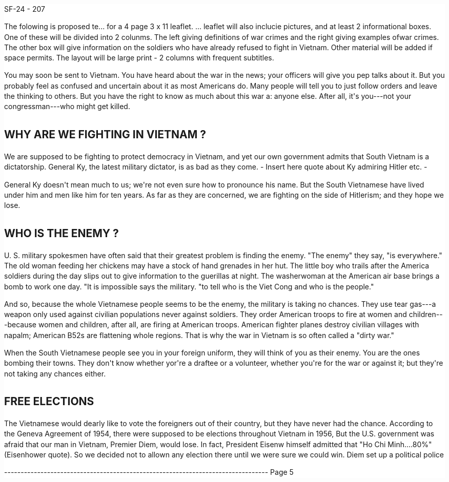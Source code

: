 SF-24 - 207

The folowing is proposed te... for a 4 page 3 x 11 leaflet. ... leaflet will also inclucie pictures, and at least 2 informational boxes. One of these will be divided into 2 colunms. The left giving definitions of war crimes and the right giving examples ofwar crimes. The other box will give information on the soldiers who have already refused to fight in Vietnam. Other material will be added if space permits. The layout will be large print - 2 columns with frequent subtitles.

You may soon be sent to Vietnam. You have heard about the war in the news; your officers will give you pep talks about it. But you probably feel as confused and uncertain about it as most Americans do. Many people will tell you to just follow orders and leave the thinking to others. But you have the right to know as much about this war a: anyone else. After all, it's you---not your congressman---who might get killed.

## WHY ARE WE FIGHTING IN VIETNAM ?

We are supposed to be fighting to protect democracy in Vietnam, and yet our own government admits that South Vietnam is a dictatorship. General Ky, the latest military dictator, is as bad as they come. - Insert here quote about Ky admiring Hitler etc. -

General Ky doesn't mean much to us; we're not even sure how to pronounce his name. But the South Vietnamese have lived under him and men like him for ten years. As far as they are concerned, we are fighting on the side of Hitlerism; and they hope we lose.

## WHO IS THE ENEMY ?

U. S. military spokesmen have often said that their greatest problem is finding the enemy. "The enemy" they say, "is everywhere." The old woman feeding her chickens may have a stock of hand grenades in her hut. The little boy who trails after the America soldiers during the day slips out to give information to the guerillas at night. The washerwoman at the American air base brings a bomb to work one day. "It is impossible says the military. "to tell who is the Viet Cong and who is the people."

And so, because the whole Vietnamese people seems to be the enemy, the military is taking no chances. They use tear gas---a weapon only used against civilian populations never against soldiers. They order American troops to fire at women and children---because women and children, after all, are firing at American troops. American fighter planes destroy civilian villages with napalm; American B52s are flattening whole regions. That is why the war in Vietnam is so often called a "dirty war."

When the South Vietnamese people see you in your foreign uniform, they will think of you as their enemy. You are the ones bombing their towns. They don't know whether yor're a draftee or a volunteer, whether you're for the war or against it; but they're not taking any chances either.

## FREE ELECTIONS

The Vietnamese would dearly like to vote the foreigners out of their country, but they have never had the chance. According to the Geneva Agreement of 1954, there were supposed to be elections throughout Vietnam in 1956, But the U.S. government was afraid that our man in Vietnam, Premier Diem, would lose. In fact, President Eisenw himself admitted that "Ho Chi Minh....80%" (Eisenhower quote). So we decided not to allown any election there until we were sure we could win. Diem set up a political police


-------------------------------------------------------------------------------- Page 5
